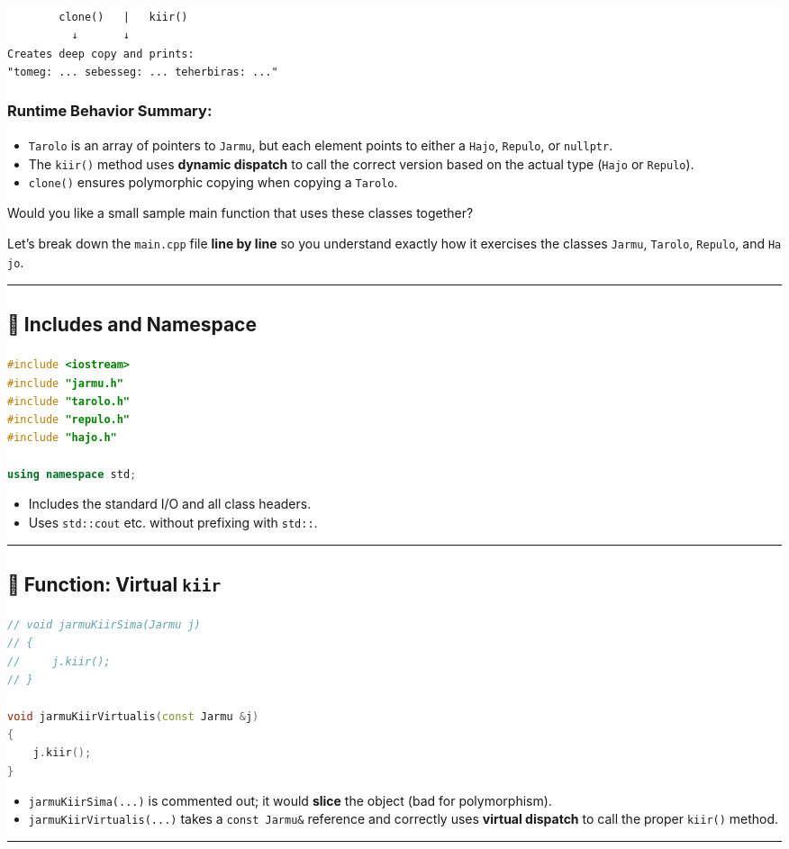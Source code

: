```
        clone()   |   kiir()
          ↓       ↓
Creates deep copy and prints:
"tomeg: ... sebesseg: ... teherbiras: ..."
```

### Runtime Behavior Summary:

- `Tarolo` is an array of pointers to `Jarmu`, but each element points to either a `Hajo`, `Repulo`, or `nullptr`.
- The `kiir()` method uses **dynamic dispatch** to call the correct version based on the actual type (`Hajo` or `Repulo`).
- `clone()` ensures polymorphic copying when copying a `Tarolo`.

Would you like a small sample main function that uses these classes together?


Let’s break down the `main.cpp` file **line by line** so you understand exactly how it exercises the classes `Jarmu`, `Tarolo`, `Repulo`, and `Hajo`.

---

## 🔹 Includes and Namespace

```cpp
#include <iostream>
#include "jarmu.h"
#include "tarolo.h"
#include "repulo.h"
#include "hajo.h"

using namespace std;
```
- Includes the standard I/O and all class headers.
- Uses `std::cout` etc. without prefixing with `std::`.

---

## 🔹 Function: Virtual `kiir`

```cpp
// void jarmuKiirSima(Jarmu j)
// {
//     j.kiir();
// }

void jarmuKiirVirtualis(const Jarmu &j)
{
    j.kiir();
}
```
- `jarmuKiirSima(...)` is commented out; it would **slice** the object (bad for polymorphism).
- `jarmuKiirVirtualis(...)` takes a `const Jarmu&` reference and correctly uses **virtual dispatch** to call the proper `kiir()` method.

---